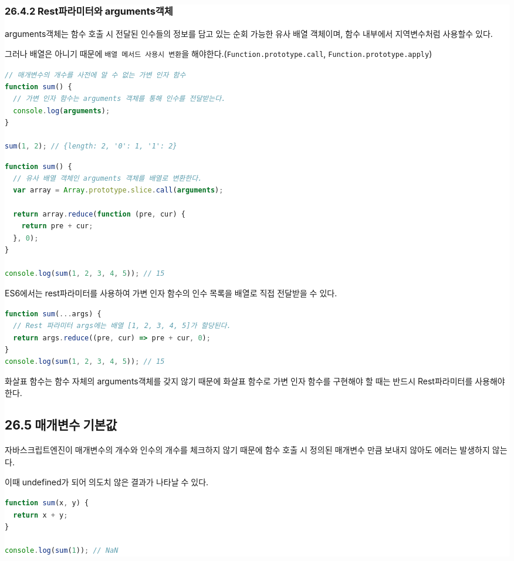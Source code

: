 

### 26.4.2 Rest파라미터와 arguments객체

arguments객체는 함수 호출 시 전달된 인수들의 정보를 담고 있는 순회 가능한 유사 배열 객체이며, 함수 내부에서 지역변수처럼 사용할수 있다.

그러나 배열은 아니기 때문에 `배열 메서드 사용시 변환`을 해야한다.(`Function.prototype.call`, `Function.prototype.apply`)

```javascript
// 매개변수의 개수를 사전에 알 수 없는 가변 인자 함수
function sum() {
  // 가변 인자 함수는 arguments 객체를 통해 인수를 전달받는다.
  console.log(arguments);
}

sum(1, 2); // {length: 2, '0': 1, '1': 2}
```

```javascript
function sum() {
  // 유사 배열 객체인 arguments 객체를 배열로 변환한다.
  var array = Array.prototype.slice.call(arguments);

  return array.reduce(function (pre, cur) {
    return pre + cur;
  }, 0);
}

console.log(sum(1, 2, 3, 4, 5)); // 15
```



ES6에서는 rest파라미터를 사용하여 가변 인자 함수의 인수 목록을 배열로 직접 전달받을 수 있다.

```javascript
function sum(...args) {
  // Rest 파라미터 args에는 배열 [1, 2, 3, 4, 5]가 할당된다.
  return args.reduce((pre, cur) => pre + cur, 0);
}
console.log(sum(1, 2, 3, 4, 5)); // 15
```

화살표 함수는 함수 자체의 arguments객체를 갖지 않기 때문에 화살표 함수로 가변 인자 함수를 구현해야 할 때는 반드시 Rest파라미터를 사용해야 한다.





## 26.5 매개변수 기본값

자바스크립트엔진이 매개변수의 개수와 인수의 개수를 체크하지 않기 때문에 함수 호출 시 정의된 매개변수 만큼 보내지 않아도 에러는 발생하지 않는다.

이때 undefined가 되어 의도치 않은 결과가 나타날 수 있다.

```javascript
function sum(x, y) {
  return x + y;
}

console.log(sum(1)); // NaN
```
